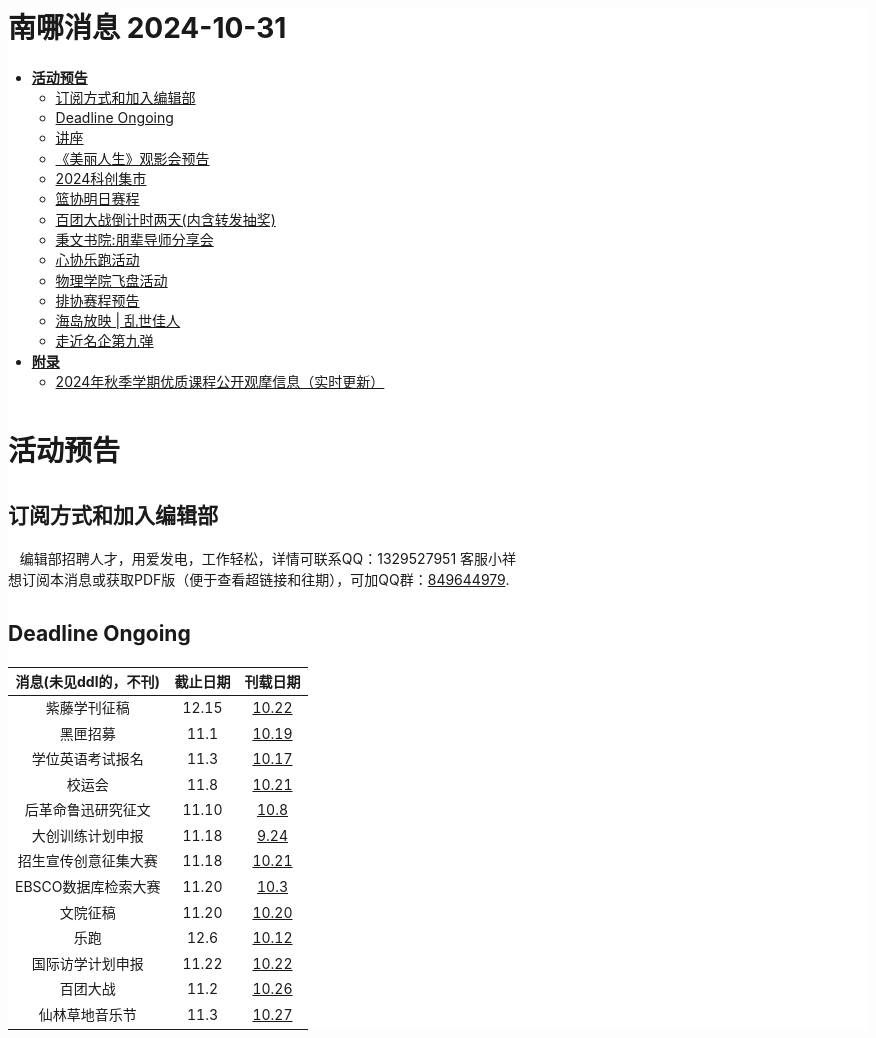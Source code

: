 # 南哪消息 2024-10-31

-   <a href="#活动预告" id="toc-活动预告"><strong>活动预告</strong></a>
    -   <a href="#订阅方式和加入编辑部"
        id="toc-订阅方式和加入编辑部">订阅方式和加入编辑部</a>
    -   <a href="#deadline-ongoing" id="toc-deadline-ongoing">Deadline
        Ongoing</a>
    -   <a href="#讲座" id="toc-讲座">讲座</a>
    -   <a href="#美丽人生观影会预告"
        id="toc-美丽人生观影会预告">《美丽人生》观影会预告</a>
    -   <a href="#科创集市" id="toc-科创集市">2024科创集市</a>
    -   <a href="#篮协明日赛程" id="toc-篮协明日赛程">篮协明日赛程</a>
    -   <a href="#百团大战倒计时两天内含转发抽奖"
        id="toc-百团大战倒计时两天内含转发抽奖">百团大战倒计时两天(内含转发抽奖)</a>
    -   <a href="#秉文书院朋辈导师分享会"
        id="toc-秉文书院朋辈导师分享会">秉文书院:朋辈导师分享会</a>
    -   <a href="#心协乐跑活动" id="toc-心协乐跑活动">心协乐跑活动</a>
    -   <a href="#物理学院飞盘活动"
        id="toc-物理学院飞盘活动">物理学院飞盘活动</a>
    -   <a href="#排协赛程预告" id="toc-排协赛程预告">排协赛程预告</a>
    -   <a href="#海岛放映-乱世佳人" id="toc-海岛放映-乱世佳人">海岛放映 |
        乱世佳人</a>
    -   <a href="#走近名企第九弹" id="toc-走近名企第九弹">走近名企第九弹</a>
-   <a href="#附录" id="toc-附录"><strong>附录</strong></a>
    -   <a href="#年秋季学期优质课程公开观摩信息实时更新"
        id="toc-年秋季学期优质课程公开观摩信息实时更新">2024年秋季学期优质课程公开观摩信息（实时更新）</a>

# **活动预告**

## 订阅方式和加入编辑部

   编辑部招聘人才，用爱发电，工作轻松，详情可联系QQ：1329527951
客服小祥  
想订阅本消息或获取PDF版（便于查看超链接和往期），可加QQ群：[849644979](https://qm.qq.com/q/VXIW7fgsEe).

## Deadline Ongoing

| 消息(未见ddl的，不刊) | 截止日期 |                      刊载日期                      |
|:---------------------:|:--------:|:--------------------------------------------------:|
|     紫藤学刊征稿      |  12.15   | [10.22](https://nik-nul.github.io/news/2024-10-22) |
|       黑匣招募        |   11.1   | [10.19](https://nik-nul.github.io/news/2024-10-19) |
|   学位英语考试报名    |   11.3   | [10.17](https://nik-nul.github.io/news/2024-10-17) |
|        校运会         |   11.8   | [10.21](https://nik-nul.github.io/news/2024-10-21) |
|  后革命鲁迅研究征文   |  11.10   | [10.8](https://nik-nul.github.io/news/2024-10-08)  |
|   大创训练计划申报    |  11.18   | [9.24](https://nik-nul.github.io/news/2024-09-24)  |
| 招生宣传创意征集大赛  |  11.18   | [10.21](https://nik-nul.github.io/news/2024-10-21) |
|  EBSCO数据库检索大赛  |  11.20   | [10.3](https://nik-nul.github.io/news/2024-10-03)  |
|       文院征稿        |  11.20   | [10.20](https://nik-nul.github.io/news/2024-10-20) |
|         乐跑          |   12.6   | [10.12](https://nik-nul.github.io/news/2024-10-12) |
|   国际访学计划申报    |  11.22   | [10.22](https://nik-nul.github.io/news/2024-10-22) |
|       百团大战        |   11.2   | [10.26](https://nik-nul.github.io/news/2024-10-26) |
|    仙林草地音乐节     |   11.3   | [10.27](https://nik-nul.github.io/news/2024-10-27) |